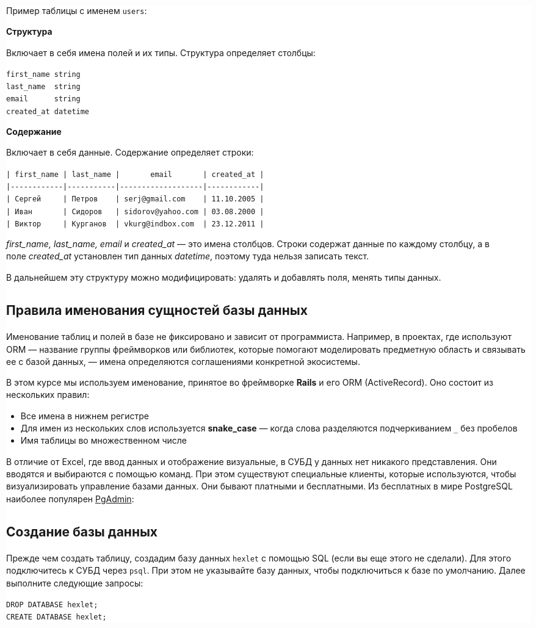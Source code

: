 Пример таблицы с именем `users`:

**Структура**

Включает в себя имена полей и их типы. Структура определяет столбцы:

```
first_name string
last_name  string
email      string
created_at datetime
```

**Содержание**

Включает в себя данные. Содержание определяет строки:

```
| first_name | last_name |       email       | created_at |
|------------|-----------|-------------------|------------|
| Сергей     | Петров    | serj@gmail.com    | 11.10.2005 |
| Иван       | Сидоров   | sidorov@yahoo.com | 03.08.2000 |
| Виктор     | Курганов  | vkurg@indbox.com  | 23.12.2011 |
```

_first_name, last_name, email_ и _created_at_ — это имена столбцов. Строки содержат данные по каждому столбцу, а в поле _created_at_ установлен тип данных _datetime_, поэтому туда нельзя записать текст.

В дальнейшем эту структуру можно модифицировать: удалять и добавлять поля, менять типы данных.

## Правила именования сущностей базы данных

Именование таблиц и полей в базе не фиксировано и зависит от программиста. Например, в проектах, где используют ORM — название группы фреймворков или библиотек, которые помогают моделировать предметную область и связывать ее с базой данных, — имена определяются соглашениями конкретной экосистемы.

В этом курсе мы используем именование, принятое во фреймворке **Rails** и его ORM (ActiveRecord). Оно состоит из нескольких правил:

-   Все имена в нижнем регистре
-   Для имен из нескольких слов используется **snake_case** — когда слова разделяются подчеркиванием `_` без пробелов
-   Имя таблицы во множественном числе

В отличие от Excel, где ввод данных и отображение визуальные, в СУБД у данных нет никакого представления. Они вводятся и выбираются с помощью команд. При этом существуют специальные клиенты, которые используются, чтобы визуализировать управление базами данных. Они бывают платными и бесплатными. Из бесплатных в мире PostgreSQL наиболее популярен [PgAdmin](https://www.pgadmin.org/):

## Создание базы данных

Прежде чем создать таблицу, создадим базу данных `hexlet` с помощью SQL (если вы еще этого не сделали). Для этого подключитесь к СУБД через `psql`. При этом не указывайте базу данных, чтобы подключиться к базе по умолчанию. Далее выполните следующие запросы:

```
DROP DATABASE hexlet;
CREATE DATABASE hexlet;
```
